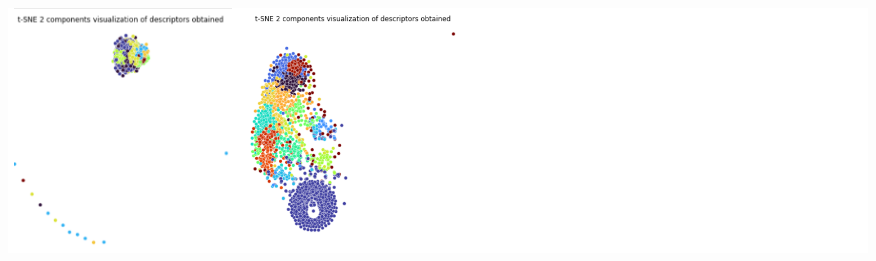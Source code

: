 <img src="https://github.com/josealexandre-mecai/img-processing-2022/blob/main/Final%20Report%20Images/t-SNE_LBP_balanced-data.png" width="230" height="240"><img src="https://github.com/josealexandre-mecai/img-processing-2022/blob/main/Final%20Report%20Images/t-SNE_LBP_balanced-segmented-data.png" width="230" height="240">
